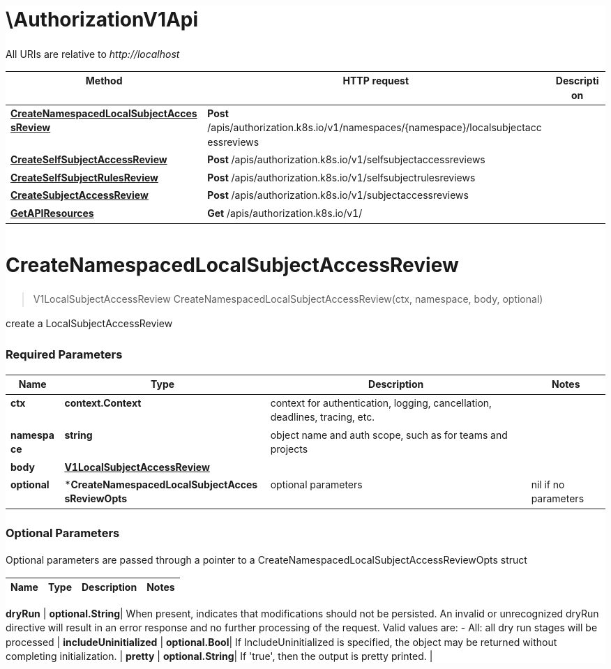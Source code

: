 # \AuthorizationV1Api

All URIs are relative to *http://localhost*

Method | HTTP request | Description
------------- | ------------- | -------------
[**CreateNamespacedLocalSubjectAccessReview**](AuthorizationV1Api.md#CreateNamespacedLocalSubjectAccessReview) | **Post** /apis/authorization.k8s.io/v1/namespaces/{namespace}/localsubjectaccessreviews | 
[**CreateSelfSubjectAccessReview**](AuthorizationV1Api.md#CreateSelfSubjectAccessReview) | **Post** /apis/authorization.k8s.io/v1/selfsubjectaccessreviews | 
[**CreateSelfSubjectRulesReview**](AuthorizationV1Api.md#CreateSelfSubjectRulesReview) | **Post** /apis/authorization.k8s.io/v1/selfsubjectrulesreviews | 
[**CreateSubjectAccessReview**](AuthorizationV1Api.md#CreateSubjectAccessReview) | **Post** /apis/authorization.k8s.io/v1/subjectaccessreviews | 
[**GetAPIResources**](AuthorizationV1Api.md#GetAPIResources) | **Get** /apis/authorization.k8s.io/v1/ | 


# **CreateNamespacedLocalSubjectAccessReview**
> V1LocalSubjectAccessReview CreateNamespacedLocalSubjectAccessReview(ctx, namespace, body, optional)


create a LocalSubjectAccessReview

### Required Parameters

Name | Type | Description  | Notes
------------- | ------------- | ------------- | -------------
 **ctx** | **context.Context** | context for authentication, logging, cancellation, deadlines, tracing, etc.
  **namespace** | **string**| object name and auth scope, such as for teams and projects | 
  **body** | [**V1LocalSubjectAccessReview**](V1LocalSubjectAccessReview.md)|  | 
 **optional** | ***CreateNamespacedLocalSubjectAccessReviewOpts** | optional parameters | nil if no parameters

### Optional Parameters
Optional parameters are passed through a pointer to a CreateNamespacedLocalSubjectAccessReviewOpts struct

Name | Type | Description  | Notes
------------- | ------------- | ------------- | -------------


 **dryRun** | **optional.String**| When present, indicates that modifications should not be persisted. An invalid or unrecognized dryRun directive will result in an error response and no further processing of the request. Valid values are: - All: all dry run stages will be processed | 
 **includeUninitialized** | **optional.Bool**| If IncludeUninitialized is specified, the object may be returned without completing initialization. | 
 **pretty** | **optional.String**| If &#39;true&#39;, then the output is pretty printed. | 
